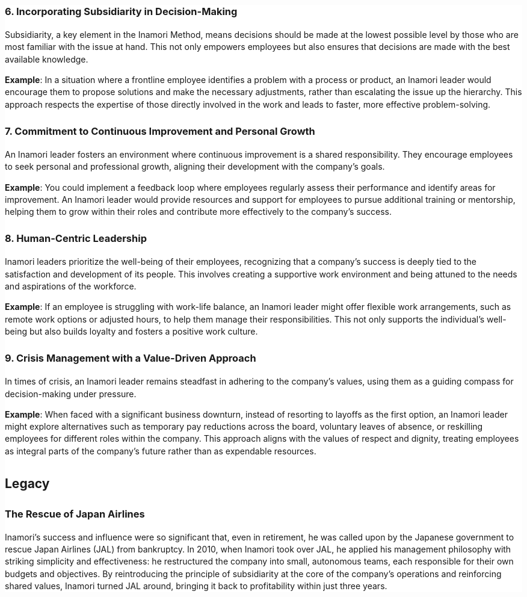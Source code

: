### 6. **Incorporating Subsidiarity in Decision-Making**

Subsidiarity, a key element in the Inamori Method, means decisions should be made at the lowest possible level by those who are most familiar with the issue at hand. This not only empowers employees but also ensures that decisions are made with the best available knowledge.

**Example**: In a situation where a frontline employee identifies a problem with a process or product, an Inamori leader would encourage them to propose solutions and make the necessary adjustments, rather than escalating the issue up the hierarchy. This approach respects the expertise of those directly involved in the work and leads to faster, more effective problem-solving.

### 7. **Commitment to Continuous Improvement and Personal Growth**

An Inamori leader fosters an environment where continuous improvement is a shared responsibility. They encourage employees to seek personal and professional growth, aligning their development with the company’s goals.

**Example**: You could implement a feedback loop where employees regularly assess their performance and identify areas for improvement. An Inamori leader would provide resources and support for employees to pursue additional training or mentorship, helping them to grow within their roles and contribute more effectively to the company’s success.

### 8. **Human-Centric Leadership**

Inamori leaders prioritize the well-being of their employees, recognizing that a company’s success is deeply tied to the satisfaction and development of its people. This involves creating a supportive work environment and being attuned to the needs and aspirations of the workforce.

**Example**: If an employee is struggling with work-life balance, an Inamori leader might offer flexible work arrangements, such as remote work options or adjusted hours, to help them manage their responsibilities. This not only supports the individual’s well-being but also builds loyalty and fosters a positive work culture.

### 9. **Crisis Management with a Value-Driven Approach**

In times of crisis, an Inamori leader remains steadfast in adhering to the company’s values, using them as a guiding compass for decision-making under pressure.

**Example**: When faced with a significant business downturn, instead of resorting to layoffs as the first option, an Inamori leader might explore alternatives such as temporary pay reductions across the board, voluntary leaves of absence, or reskilling employees for different roles within the company. This approach aligns with the values of respect and dignity, treating employees as integral parts of the company’s future rather than as expendable resources.

## Legacy

### The Rescue of Japan Airlines

Inamori’s success and influence were so significant that, even in retirement, he was called upon by the Japanese government to rescue Japan Airlines (JAL) from bankruptcy. In 2010, when Inamori took over JAL, he applied his management philosophy with striking simplicity and effectiveness: he restructured the company into small, autonomous teams, each responsible for their own budgets and objectives. By reintroducing the principle of subsidiarity at the core of the company’s operations and reinforcing shared values, Inamori turned JAL around, bringing it back to profitability within just three years.
